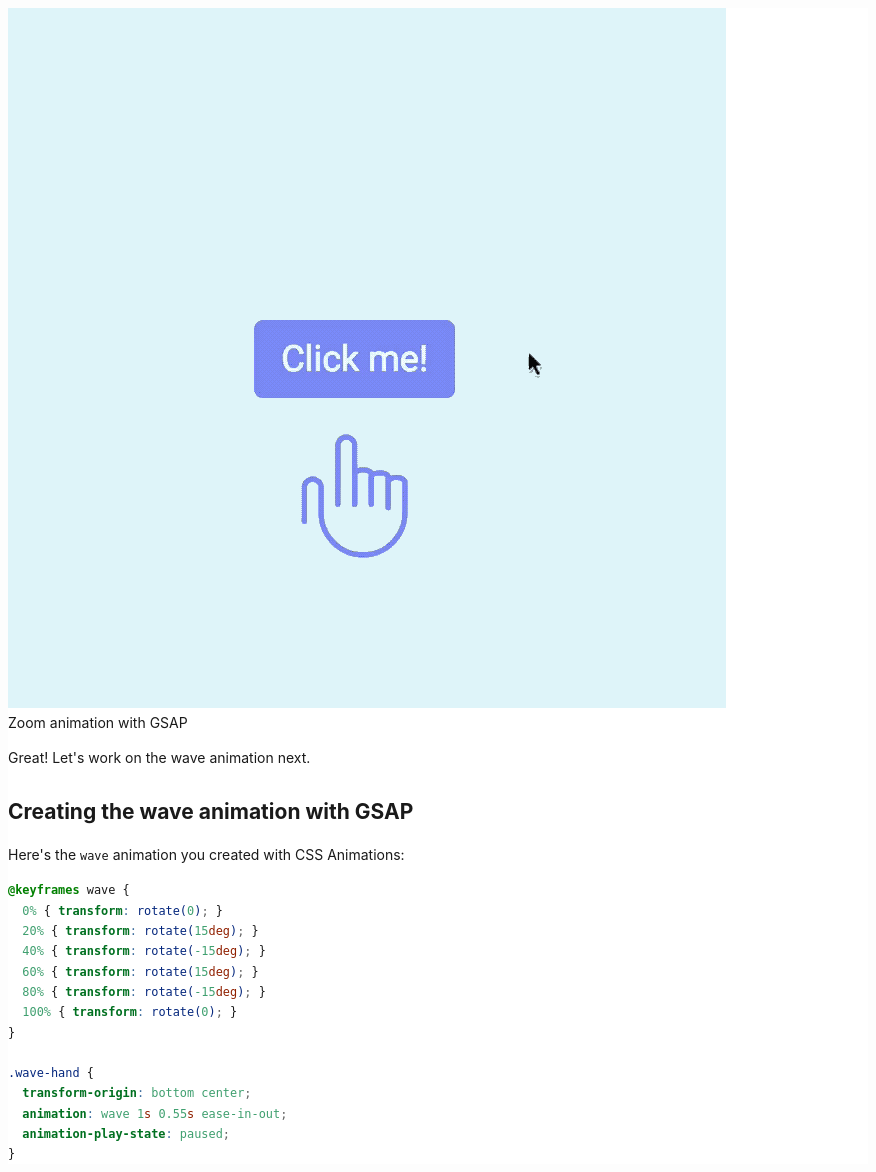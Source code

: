   <img src="../../images/components/modal/animate/wave-hand-zoom-gsap.gif" alt="Zoom animation with GSAP">
  <figcaption>Zoom animation with GSAP</figcaption>
</figure>

Great! Let's work on the wave animation next.

## Creating the wave animation with GSAP

Here's the `wave` animation you created with CSS Animations:

```css
@keyframes wave {
  0% { transform: rotate(0); }
  20% { transform: rotate(15deg); }
  40% { transform: rotate(-15deg); }
  60% { transform: rotate(15deg); }
  80% { transform: rotate(-15deg); }
  100% { transform: rotate(0); }
}

.wave-hand {
  transform-origin: bottom center;
  animation: wave 1s 0.55s ease-in-out;
  animation-play-state: paused;
}
```
